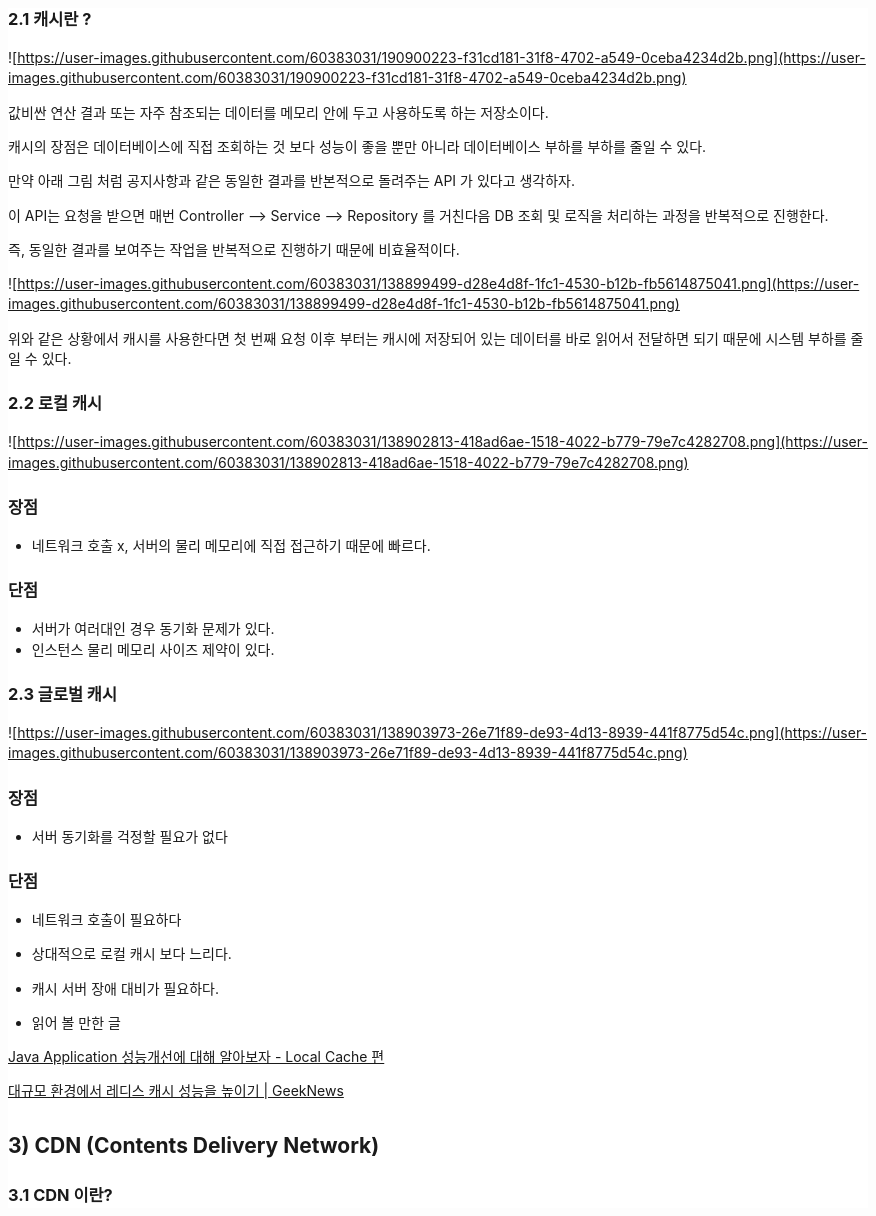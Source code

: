 ### **2.1 캐시란 ?**

![https://user-images.githubusercontent.com/60383031/190900223-f31cd181-31f8-4702-a549-0ceba4234d2b.png](https://user-images.githubusercontent.com/60383031/190900223-f31cd181-31f8-4702-a549-0ceba4234d2b.png)

값비싼 연산 결과 또는 자주 참조되는 데이터를 메모리 안에 두고 사용하도록 하는 저장소이다.

캐시의 장점은 데이터베이스에 직접 조회하는 것 보다 성능이 좋을 뿐만 아니라 데이터베이스 부하를 부하를 줄일 수 있다.

만약 아래 그림 처럼 공지사항과 같은 동일한 결과를 반본적으로 돌려주는 API 가 있다고 생각하자.

이 API는 요청을 받으면 매번 Controller --> Service --> Repository 를 거친다음 DB 조회 및 로직을 처리하는 과정을 반복적으로 진행한다.

즉, 동일한 결과를 보여주는 작업을 반복적으로 진행하기 때문에 비효율적이다.

![https://user-images.githubusercontent.com/60383031/138899499-d28e4d8f-1fc1-4530-b12b-fb5614875041.png](https://user-images.githubusercontent.com/60383031/138899499-d28e4d8f-1fc1-4530-b12b-fb5614875041.png)

위와 같은 상황에서 캐시를 사용한다면 첫 번째 요청 이후 부터는 캐시에 저장되어 있는 데이터를 바로 읽어서 전달하면 되기 때문에 시스템 부하를 줄일 수 있다.

### **2.2 로컬 캐시**

![https://user-images.githubusercontent.com/60383031/138902813-418ad6ae-1518-4022-b779-79e7c4282708.png](https://user-images.githubusercontent.com/60383031/138902813-418ad6ae-1518-4022-b779-79e7c4282708.png)

### **장점**

- 네트워크 호출 x, 서버의 물리 메모리에 직접 접근하기 때문에 빠르다.

### **단점**

- 서버가 여러대인 경우 동기화 문제가 있다.
- 인스턴스 물리 메모리 사이즈 제약이 있다.

### **2.3 글로벌 캐시**

![https://user-images.githubusercontent.com/60383031/138903973-26e71f89-de93-4d13-8939-441f8775d54c.png](https://user-images.githubusercontent.com/60383031/138903973-26e71f89-de93-4d13-8939-441f8775d54c.png)

### **장점**

- 서버 동기화를 걱정할 필요가 없다

### **단점**

- 네트워크 호출이 필요하다
- 상대적으로 로컬 캐시 보다 느리다.
- 캐시 서버 장애 대비가 필요하다.

- 읽어 볼 만한 글

[Java Application 성능개선에 대해 알아보자 - Local Cache 편](https://dev.gmarket.com/16)

[대규모 환경에서 레디스 캐시 성능을 높이기 | GeekNews](https://news.hada.io/topic?id=2777)

## **3) CDN (Contents Delivery Network)**

### **3.1 CDN 이란?**
